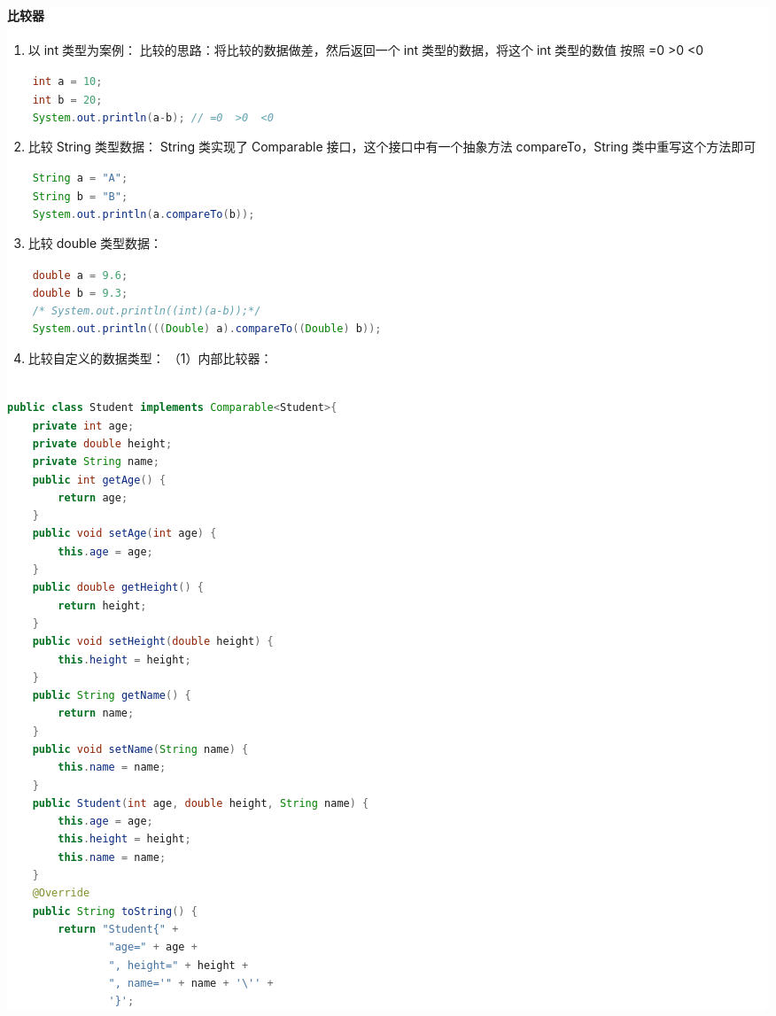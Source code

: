 #### 比较器

1. 以 int 类型为案例：
   比较的思路：将比较的数据做差，然后返回一个 int 类型的数据，将这个 int 类型的数值 按照 =0 >0 <0

```java
    int a = 10;
    int b = 20;
    System.out.println(a-b); // =0  >0  <0
```

2. 比较 String 类型数据：
   String 类实现了 Comparable 接口，这个接口中有一个抽象方法 compareTo，String 类中重写这个方法即可

```java
    String a = "A";
    String b = "B";
    System.out.println(a.compareTo(b));
```

3. 比较 double 类型数据：

```java
    double a = 9.6;
    double b = 9.3;
    /* System.out.println((int)(a-b));*/
    System.out.println(((Double) a).compareTo((Double) b));
```

4. 比较自定义的数据类型：
   （1）内部比较器：

```java

public class Student implements Comparable<Student>{
    private int age;
    private double height;
    private String name;
    public int getAge() {
        return age;
    }
    public void setAge(int age) {
        this.age = age;
    }
    public double getHeight() {
        return height;
    }
    public void setHeight(double height) {
        this.height = height;
    }
    public String getName() {
        return name;
    }
    public void setName(String name) {
        this.name = name;
    }
    public Student(int age, double height, String name) {
        this.age = age;
        this.height = height;
        this.name = name;
    }
    @Override
    public String toString() {
        return "Student{" +
                "age=" + age +
                ", height=" + height +
                ", name='" + name + '\'' +
                '}';
```